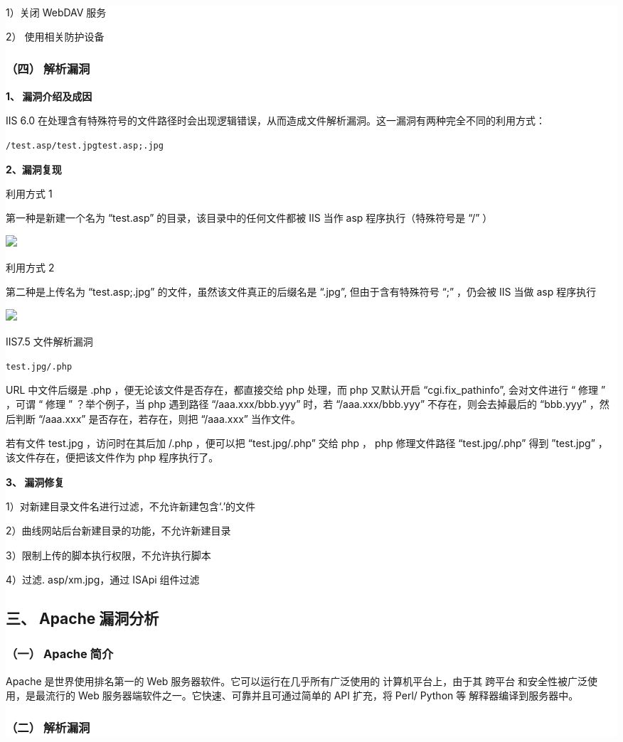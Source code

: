 1）关闭 WebDAV 服务

2） 使用相关防护设备

### （四） 解析漏洞

**1、 漏洞介绍及成因**

IIS 6.0 在处理含有特殊符号的文件路径时会出现逻辑错误，从而造成文件解析漏洞。这一漏洞有两种完全不同的利用方式：

```
/test.asp/test.jpgtest.asp;.jpg
```

**2、漏洞复现**

利用方式 1

第一种是新建一个名为 “test.asp” 的目录，该目录中的任何文件都被 IIS 当作 asp 程序执行（特殊符号是 “/” ）

![](https://mmbiz.qpic.cn/mmbiz_jpg/qq5rfBadR38gibtbOUjtcSxJ6KbI2fgozHxPrLGN7aQqR6OZSeo839ibDAyf8yOGVCDRUfekfHtOvDkJodeGdJnw/640?wx_fmt=jpeg)

利用方式 2

第二种是上传名为 “test.asp;.jpg” 的文件，虽然该文件真正的后缀名是 “.jpg”, 但由于含有特殊符号 “;” ，仍会被 IIS 当做 asp 程序执行

![](https://mmbiz.qpic.cn/mmbiz_jpg/qq5rfBadR38gibtbOUjtcSxJ6KbI2fgozHumnRlGXicr6tTWcwMkOCRTZhKWwibibmU4eylHWDfrqJOFA3jQYEvdBg/640?wx_fmt=jpeg)

IIS7.5 文件解析漏洞

```
test.jpg/.php
```

URL 中文件后缀是 .php ，便无论该文件是否存在，都直接交给 php 处理，而 php 又默认开启 “cgi.fix\_pathinfo”, 会对文件进行 “ 修理 ” ，可谓 “ 修理 ” ？举个例子，当 php 遇到路径 “/aaa.xxx/bbb.yyy” 时，若 “/aaa.xxx/bbb.yyy” 不存在，则会去掉最后的 “bbb.yyy” ，然后判断 “/aaa.xxx” 是否存在，若存在，则把 “/aaa.xxx” 当作文件。

若有文件 test.jpg ，访问时在其后加 /.php ，便可以把 “test.jpg/.php” 交给 php ， php 修理文件路径 “test.jpg/.php” 得到 ”test.jpg” ，该文件存在，便把该文件作为 php 程序执行了。

**3、 漏洞修复**

1）对新建目录文件名进行过滤，不允许新建包含‘.’的文件

2）曲线网站后台新建目录的功能，不允许新建目录

3）限制上传的脚本执行权限，不允许执行脚本

4）过滤. asp/xm.jpg，通过 ISApi 组件过滤

三、 Apache 漏洞分析
--------------

### （一） Apache 简介

Apache 是世界使用排名第一的 Web 服务器软件。它可以运行在几乎所有广泛使用的 计算机平台上，由于其 跨平台 和安全性被广泛使用，是最流行的 Web 服务器端软件之一。它快速、可靠并且可通过简单的 API 扩充，将 Perl/ Python 等 解释器编译到服务器中。

### （二） 解析漏洞
